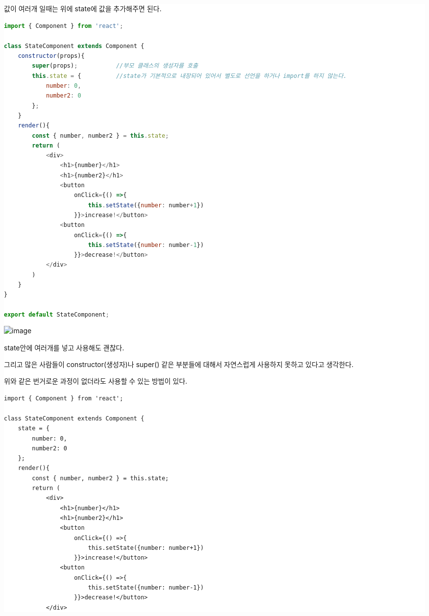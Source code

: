 값이 여러개 일때는 위에 state에 값을 추가해주면 된다.

```javascript
import { Component } from 'react';

class StateComponent extends Component {
    constructor(props){
        super(props);           //부모 클래스의 생성자를 호출
        this.state = {          //state가 기본적으로 내장되어 있어서 별도로 선언을 하거나 import를 하지 않는다.
            number: 0,
            number2: 0
        };
    }
    render(){
        const { number, number2 } = this.state;
        return (
            <div>
                <h1>{number}</h1>
                <h1>{number2}</h1>
                <button 
                    onClick={() =>{
                        this.setState({number: number+1})
                    }}>increase!</button>
                <button
                    onClick={() =>{
                        this.setState({number: number-1})
                    }}>decrease!</button>
            </div>
        )
    }
}

export default StateComponent;
```
![image](https://github.com/dev-nuruhee/nlog/assets/54430432/0aeadc16-db0f-44ed-a75e-76fe370564fe)

state안에 여러개를 넣고 사용해도 괜찮다.

그리고 많은 사람들이 constructor(생성자)나 super() 같은 부분들에 대해서 자연스럽게 사용하지 못하고 있다고 생각한다.

위와 같은 번거로운 과정이 없더라도 사용할 수 있는 방법이 있다.


```
import { Component } from 'react';

class StateComponent extends Component {
    state = {
        number: 0,
        number2: 0
    };
    render(){
        const { number, number2 } = this.state;
        return (
            <div>
                <h1>{number}</h1>
                <h1>{number2}</h1>
                <button 
                    onClick={() =>{
                        this.setState({number: number+1})
                    }}>increase!</button>
                <button
                    onClick={() =>{
                        this.setState({number: number-1})
                    }}>decrease!</button>
            </div>
```